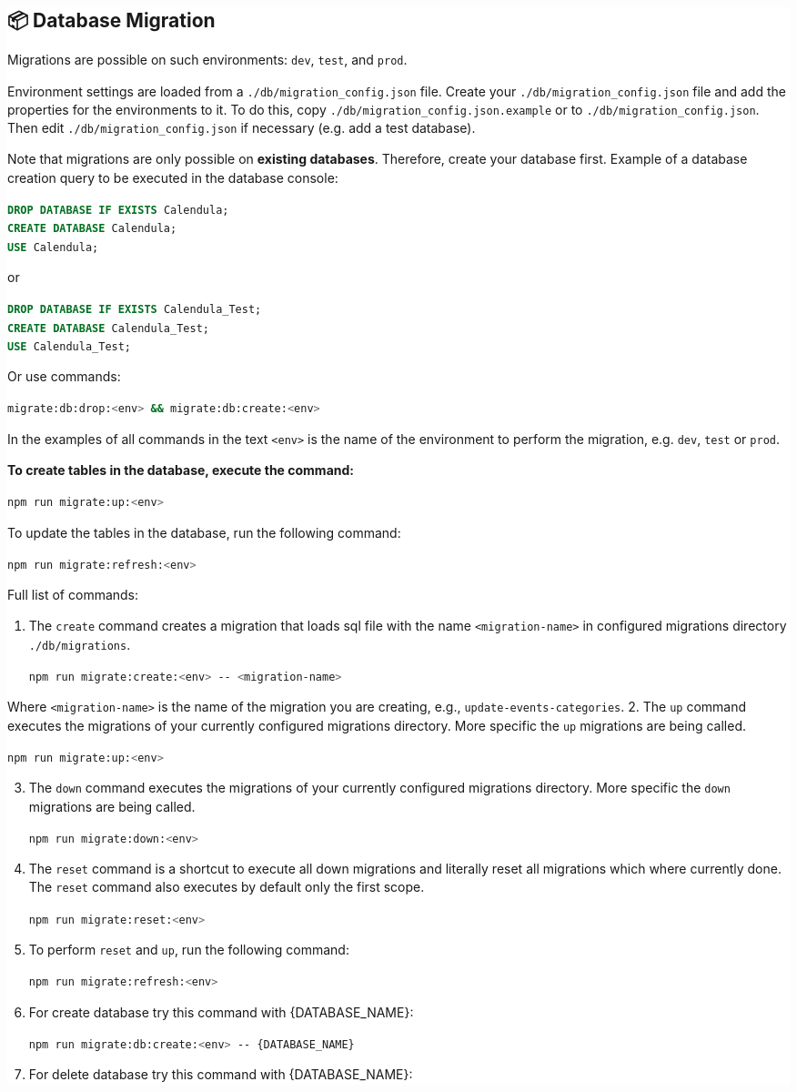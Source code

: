 
## 📦 Database Migration
Migrations are possible on such environments: `dev`, `test`, and `prod`.

Environment settings are loaded from a `./db/migration_config.json` file. Create your `./db/migration_config.json` file and add the properties for the environments to it. To do this, copy `./db/migration_config.json.example` or to `./db/migration_config.json`. Then edit `./db/migration_config.json` if necessary (e.g. add a test database).

Note that migrations are only possible on **existing databases**. Therefore, create your database first. Example of a database creation query to be executed in the database console:
```sql
DROP DATABASE IF EXISTS Calendula;
CREATE DATABASE Calendula;
USE Calendula;
```
or
```sql
DROP DATABASE IF EXISTS Calendula_Test;
CREATE DATABASE Calendula_Test;
USE Calendula_Test;
```
Or use commands:
```bash
migrate:db:drop:<env> && migrate:db:create:<env>
```
In the examples of all commands in the text `<env>` is the name of the environment to perform the migration, e.g. `dev`, `test` or `prod`.

**To create tables in the database, execute the command:**
```bash
npm run migrate:up:<env>
```
To update the tables in the database, run the following command:
```bash
npm run migrate:refresh:<env>
```
Full list of commands:
1. The `create` command creates a migration that loads sql file with the name `<migration-name>` in configured migrations directory `./db/migrations`.
   ```bash
   npm run migrate:create:<env> -- <migration-name>
   ```
Where `<migration-name>` is the name of the migration you are creating, e.g., `update-events-categories`.
2. The `up` command executes the migrations of your currently configured migrations directory. More specific the `up` migrations are being called.
   ```bash
   npm run migrate:up:<env>
   ```
3. The `down` command executes the migrations of your currently configured migrations directory. More specific the `down` migrations are being called.
   ```bash
   npm run migrate:down:<env>
   ```
4. The `reset` command is a shortcut to execute all down migrations and literally reset all migrations which where currently done. The `reset` command also executes by default only the first scope.
   ```bash
   npm run migrate:reset:<env>
   ```
5. To perform `reset` and `up`, run the following command:
   ```bash
   npm run migrate:refresh:<env>
   ```
6. For create database try this command with {DATABASE_NAME}:
   ```bash
   npm run migrate:db:create:<env> -- {DATABASE_NAME}
   ```
7. For delete database try this command with {DATABASE_NAME}:
